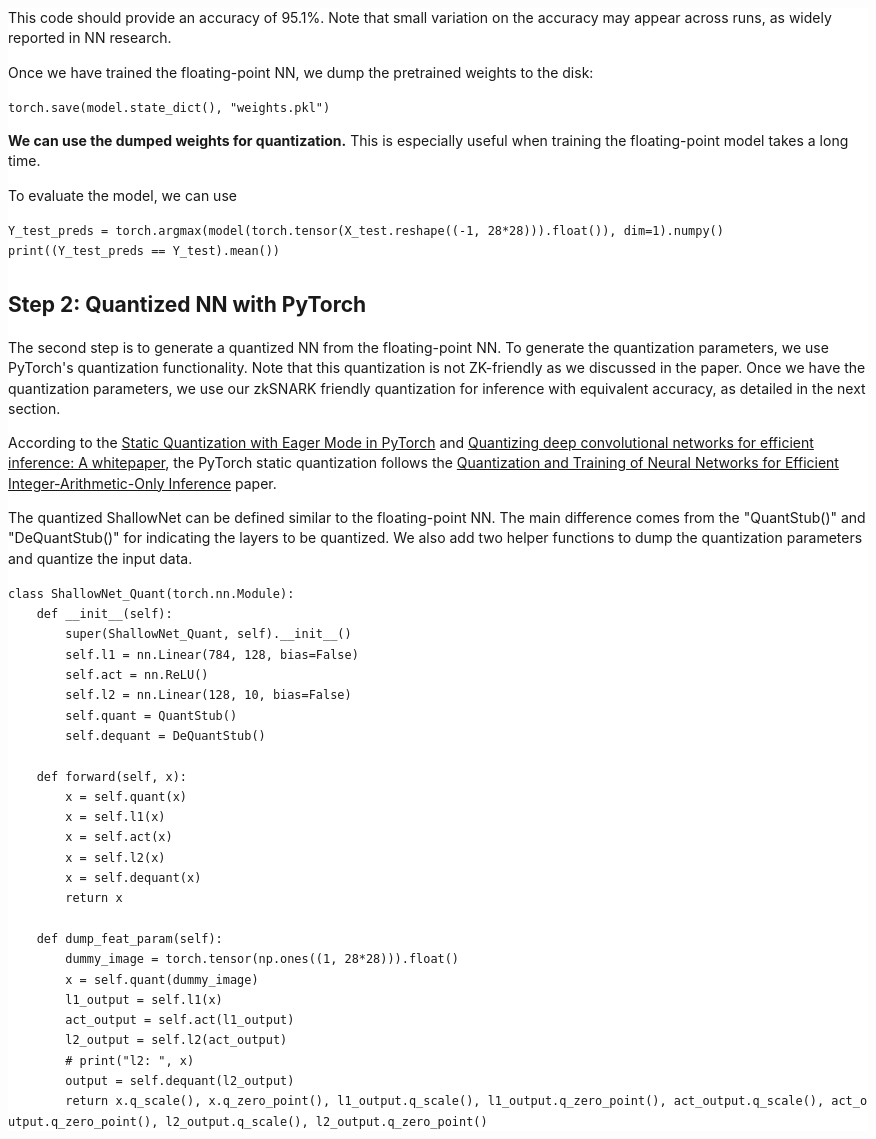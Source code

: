 This code should provide an accuracy of 95.1%. Note that small variation on the accuracy may appear across runs, as widely reported in NN research.

Once we have trained the floating-point NN, we dump the pretrained weights to the disk:

    torch.save(model.state_dict(), "weights.pkl")

**We can use the dumped weights for quantization.** This is especially useful when training the floating-point model takes a long time.

To evaluate the model, we can use 

    Y_test_preds = torch.argmax(model(torch.tensor(X_test.reshape((-1, 28*28))).float()), dim=1).numpy()
    print((Y_test_preds == Y_test).mean())

## Step 2: Quantized NN with PyTorch


The second step is to generate a quantized NN from the floating-point NN.
To generate the quantization parameters, we use PyTorch's quantization functionality. Note that this quantization is not ZK-friendly as we discussed in the paper.
Once we have the quantization parameters, we use our zkSNARK friendly quantization for inference with equivalent accuracy, as detailed in the next section.

According to the [Static Quantization with Eager Mode in PyTorch](https://pytorch.org/tutorials/advanced/static_quantization_tutorial.html) and [Quantizing deep convolutional networks for efficient inference: A whitepaper](https://arxiv.org/pdf/1806.08342.pdf), the PyTorch static quantization follows the [Quantization and Training of Neural Networks for Efficient Integer-Arithmetic-Only Inference](https://openaccess.thecvf.com/content_cvpr_2018/html/Jacob_Quantization_and_Training_CVPR_2018_paper.html) paper.

The quantized ShallowNet can be defined similar to the floating-point NN. The main difference comes from the "QuantStub()" and "DeQuantStub()" for indicating the layers to be quantized.
We also add two helper functions to dump the quantization parameters and quantize the input data. 

    class ShallowNet_Quant(torch.nn.Module):
        def __init__(self):
            super(ShallowNet_Quant, self).__init__()
            self.l1 = nn.Linear(784, 128, bias=False)
            self.act = nn.ReLU()
            self.l2 = nn.Linear(128, 10, bias=False)
            self.quant = QuantStub()
            self.dequant = DeQuantStub()

        def forward(self, x):
            x = self.quant(x)
            x = self.l1(x)
            x = self.act(x)
            x = self.l2(x)
            x = self.dequant(x)
            return x

        def dump_feat_param(self):
            dummy_image = torch.tensor(np.ones((1, 28*28))).float()
            x = self.quant(dummy_image)
            l1_output = self.l1(x)
            act_output = self.act(l1_output)
            l2_output = self.l2(act_output)
            # print("l2: ", x)
            output = self.dequant(l2_output)
            return x.q_scale(), x.q_zero_point(), l1_output.q_scale(), l1_output.q_zero_point(), act_output.q_scale(), act_output.q_zero_point(), l2_output.q_scale(), l2_output.q_zero_point()
